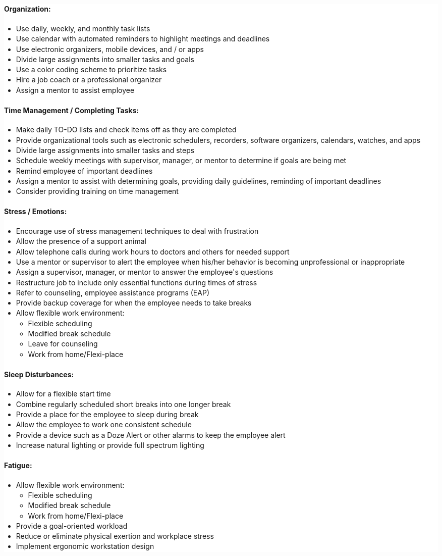 #### Organization:

*   Use daily, weekly, and monthly task lists
*   Use calendar with automated reminders to highlight meetings and deadlines
*   Use electronic organizers, mobile devices, and / or apps
*   Divide large assignments into smaller tasks and goals
*   Use a color coding scheme to prioritize tasks
*   Hire a job coach or a professional organizer
*   Assign a mentor to assist employee

#### Time Management / Completing Tasks:

*   Make daily TO-DO lists and check items off as they are completed
*   Provide organizational tools such as electronic schedulers, recorders, software organizers, calendars, watches, and apps
*   Divide large assignments into smaller tasks and steps
*   Schedule weekly meetings with supervisor, manager, or mentor to determine if goals are being met
*   Remind employee of important deadlines
*   Assign a mentor to assist with determining goals, providing daily guidelines, reminding of important deadlines
*   Consider providing training on time management

#### Stress / Emotions:

*   Encourage use of stress management techniques to deal with frustration
*   Allow the presence of a support animal
*   Allow telephone calls during work hours to doctors and others for needed support
*   Use a mentor or supervisor to alert the employee when his/her behavior is becoming unprofessional or inappropriate
*   Assign a supervisor, manager, or mentor to answer the employee's questions
*   Restructure job to include only essential functions during times of stress
*   Refer to counseling, employee assistance programs (EAP)
*   Provide backup coverage for when the employee needs to take breaks
*   Allow flexible work environment:
    -   Flexible scheduling
    -   Modified break schedule
    -   Leave for counseling
    -   Work from home/Flexi-place

#### Sleep Disturbances:

*   Allow for a flexible start time
*   Combine regularly scheduled short breaks into one longer break
*   Provide a place for the employee to sleep during break
*   Allow the employee to work one consistent schedule
*   Provide a device such as a Doze Alert or other alarms to keep the employee alert
*   Increase natural lighting or provide full spectrum lighting

#### Fatigue:

*   Allow flexible work environment:
    -   Flexible scheduling
    -   Modified break schedule
    -   Work from home/Flexi-place
*   Provide a goal-oriented workload
*   Reduce or eliminate physical exertion and workplace stress
*   Implement ergonomic workstation design
